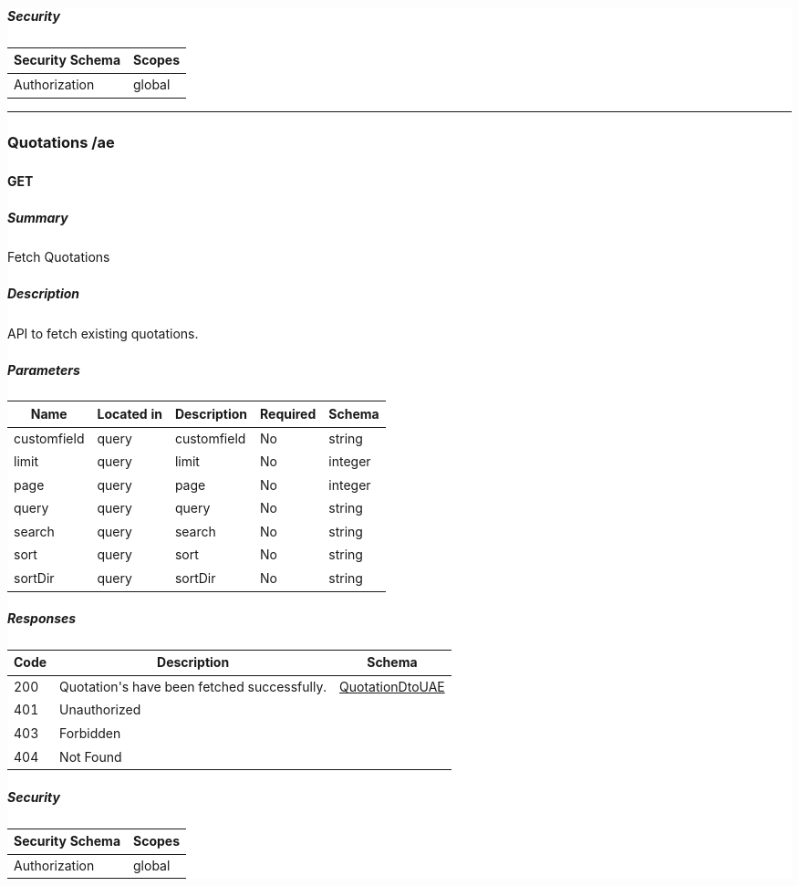##### Security

| Security Schema | Scopes |
| --- | --- |
| Authorization | global |

---
### Quotations /ae

#### GET
##### Summary

Fetch Quotations

##### Description

API to fetch existing quotations.

##### Parameters

| Name | Located in | Description | Required | Schema |
| ---- | ---------- | ----------- | -------- | ---- |
| customfield | query | customfield | No | string |
| limit | query | limit | No | integer |
| page | query | page | No | integer |
| query | query | query | No | string |
| search | query | search | No | string |
| sort | query | sort | No | string |
| sortDir | query | sortDir | No | string |

##### Responses

| Code | Description | Schema |
| ---- | ----------- | ------ |
| 200 | Quotation's have been fetched successfully. | [QuotationDtoUAE](#quotationdtouae) |
| 401 | Unauthorized |  |
| 403 | Forbidden |  |
| 404 | Not Found |  |

##### Security

| Security Schema | Scopes |
| --- | --- |
| Authorization | global |
